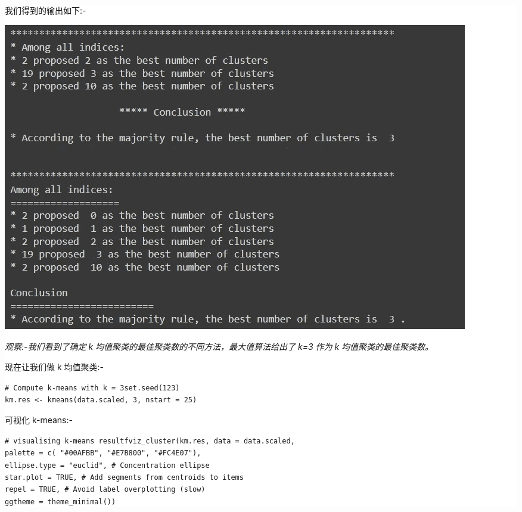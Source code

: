 我们得到的输出如下:-

![](img/d8be93afdf7a83c5d6244a0f3e3dac17.png)

*观察:-我们看到了确定 k 均值聚类的最佳聚类数的不同方法，最大值算法给出了 k=3 作为 k 均值聚类的最佳聚类数。*

现在让我们做 k 均值聚类:-

```
# Compute k-means with k = 3set.seed(123)
km.res <- kmeans(data.scaled, 3, nstart = 25)
```

可视化 k-means:-

```
# visualising k-means resultfviz_cluster(km.res, data = data.scaled,
palette = c( "#00AFBB", "#E7B800", "#FC4E07"),
ellipse.type = "euclid", # Concentration ellipse
star.plot = TRUE, # Add segments from centroids to items
repel = TRUE, # Avoid label overplotting (slow)
ggtheme = theme_minimal())
```
